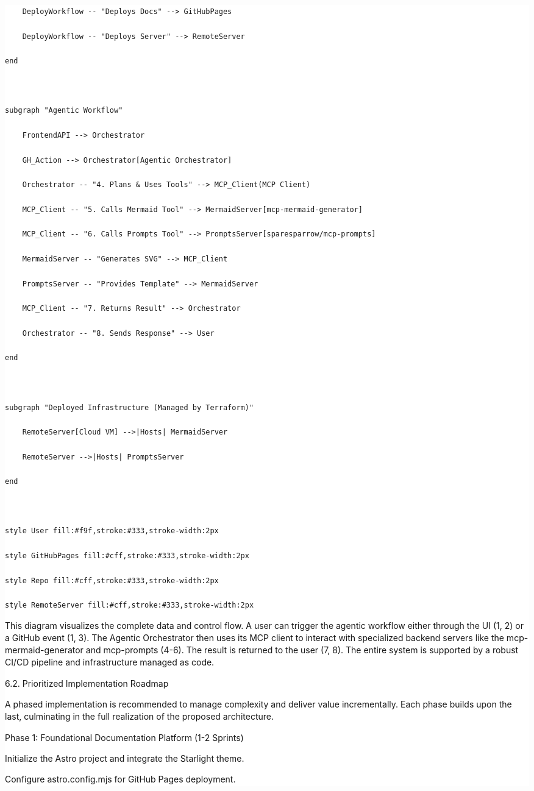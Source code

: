         DeployWorkflow -- "Deploys Docs" --> GitHubPages

        DeployWorkflow -- "Deploys Server" --> RemoteServer

    end



    subgraph "Agentic Workflow"

        FrontendAPI --> Orchestrator

        GH_Action --> Orchestrator[Agentic Orchestrator]

        Orchestrator -- "4. Plans & Uses Tools" --> MCP_Client(MCP Client)

        MCP_Client -- "5. Calls Mermaid Tool" --> MermaidServer[mcp-mermaid-generator]

        MCP_Client -- "6. Calls Prompts Tool" --> PromptsServer[sparesparrow/mcp-prompts]

        MermaidServer -- "Generates SVG" --> MCP_Client

        PromptsServer -- "Provides Template" --> MermaidServer

        MCP_Client -- "7. Returns Result" --> Orchestrator

        Orchestrator -- "8. Sends Response" --> User

    end



    subgraph "Deployed Infrastructure (Managed by Terraform)"

        RemoteServer[Cloud VM] -->|Hosts| MermaidServer

        RemoteServer -->|Hosts| PromptsServer

    end



    style User fill:#f9f,stroke:#333,stroke-width:2px

    style GitHubPages fill:#cff,stroke:#333,stroke-width:2px

    style Repo fill:#cff,stroke:#333,stroke-width:2px

    style RemoteServer fill:#cff,stroke:#333,stroke-width:2px

This diagram visualizes the complete data and control flow. A user can trigger the agentic workflow either through the UI (1, 2) or a GitHub event (1, 3). The Agentic Orchestrator then uses its MCP client to interact with specialized backend servers like the mcp-mermaid-generator and mcp-prompts (4-6). The result is returned to the user (7, 8). The entire system is supported by a robust CI/CD pipeline and infrastructure managed as code.

6.2. Prioritized Implementation Roadmap

A phased implementation is recommended to manage complexity and deliver value incrementally. Each phase builds upon the last, culminating in the full realization of the proposed architecture.

Phase 1: Foundational Documentation Platform (1-2 Sprints)

Initialize the Astro project and integrate the Starlight theme.

Configure astro.config.mjs for GitHub Pages deployment.
